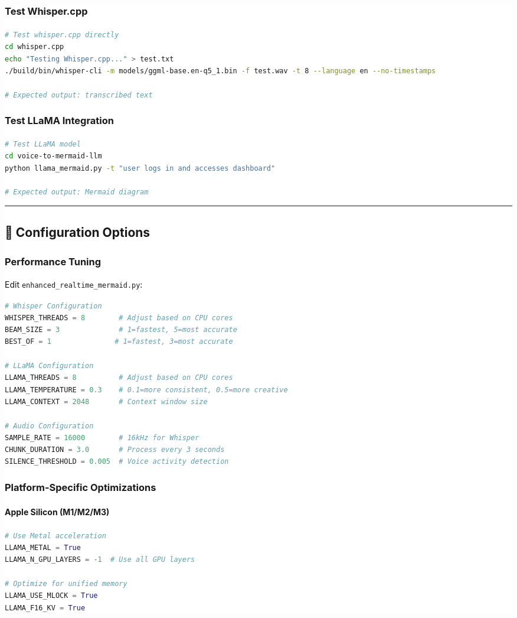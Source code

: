 ### **Test Whisper.cpp**
```bash
# Test whisper.cpp directly
cd whisper.cpp
echo "Testing Whisper.cpp..." > test.txt
./build/bin/whisper-cli -m models/ggml-base.en-q5_1.bin -f test.wav -t 8 --language en --no-timestamps

# Expected output: transcribed text
```

### **Test LLaMA Integration**
```bash
# Test LLaMA model
cd voice-to-mermaid-llm
python llama_mermaid.py -t "user logs in and accesses dashboard"

# Expected output: Mermaid diagram
```

---

## 🔧 **Configuration Options**

### **Performance Tuning**
Edit `enhanced_realtime_mermaid.py`:
```python
# Whisper Configuration
WHISPER_THREADS = 8        # Adjust based on CPU cores
BEAM_SIZE = 3              # 1=fastest, 5=most accurate
BEST_OF = 1               # 1=fastest, 3=most accurate

# LLaMA Configuration
LLAMA_THREADS = 8          # Adjust based on CPU cores
LLAMA_TEMPERATURE = 0.3    # 0.1=more consistent, 0.5=more creative
LLAMA_CONTEXT = 2048       # Context window size

# Audio Configuration
SAMPLE_RATE = 16000        # 16kHz for Whisper
CHUNK_DURATION = 3.0       # Process every 3 seconds
SILENCE_THRESHOLD = 0.005  # Voice activity detection
```

### **Platform-Specific Optimizations**

#### **Apple Silicon (M1/M2/M3)**
```python
# Use Metal acceleration
LLAMA_METAL = True
LLAMA_N_GPU_LAYERS = -1  # Use all GPU layers

# Optimize for unified memory
LLAMA_USE_MLOCK = True
LLAMA_F16_KV = True
```
